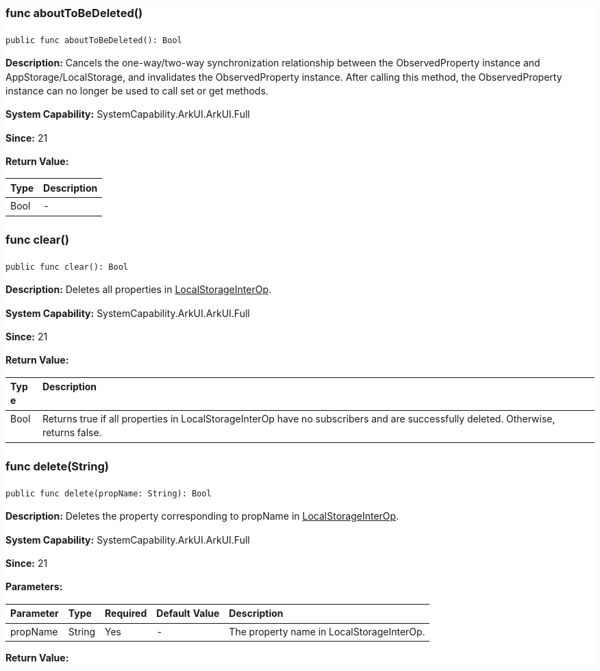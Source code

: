 ### func aboutToBeDeleted()

```cangjie
public func aboutToBeDeleted(): Bool
```

**Description:** Cancels the one-way/two-way synchronization relationship between the ObservedProperty instance and AppStorage/LocalStorage, and invalidates the ObservedProperty instance. After calling this method, the ObservedProperty instance can no longer be used to call set or get methods.

**System Capability:** SystemCapability.ArkUI.ArkUI.Full

**Since:** 21

**Return Value:**

| Type | Description |
|:----|:----|
| Bool | - |

### func clear()

```cangjie
public func clear(): Bool
```

**Description:** Deletes all properties in [LocalStorageInterOp](#class-localstorageinterop).

**System Capability:** SystemCapability.ArkUI.ArkUI.Full

**Since:** 21

**Return Value:**

| Type | Description |
|:----|:----|
| Bool | Returns true if all properties in LocalStorageInterOp have no subscribers and are successfully deleted. Otherwise, returns false. |

### func delete(String)

```cangjie
public func delete(propName: String): Bool
```

**Description:** Deletes the property corresponding to propName in [LocalStorageInterOp](#class-localstorageinterop).

**System Capability:** SystemCapability.ArkUI.ArkUI.Full

**Since:** 21

**Parameters:**

| Parameter | Type | Required | Default Value | Description |
|:---|:---|:---|:---|:---|
| propName | String | Yes | - | The property name in LocalStorageInterOp. |

**Return Value:**
